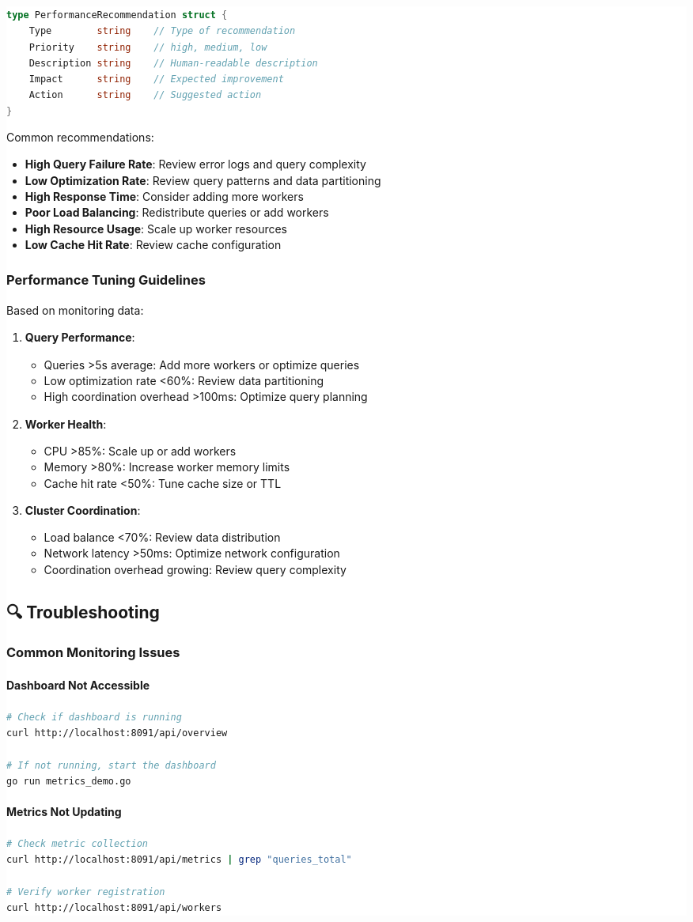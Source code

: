 ```go
type PerformanceRecommendation struct {
    Type        string    // Type of recommendation
    Priority    string    // high, medium, low
    Description string    // Human-readable description
    Impact      string    // Expected improvement
    Action      string    // Suggested action
}
```

Common recommendations:
- **High Query Failure Rate**: Review error logs and query complexity
- **Low Optimization Rate**: Review query patterns and data partitioning
- **High Response Time**: Consider adding more workers
- **Poor Load Balancing**: Redistribute queries or add workers
- **High Resource Usage**: Scale up worker resources
- **Low Cache Hit Rate**: Review cache configuration

### Performance Tuning Guidelines

Based on monitoring data:

1. **Query Performance**:
   - Queries >5s average: Add more workers or optimize queries
   - Low optimization rate <60%: Review data partitioning
   - High coordination overhead >100ms: Optimize query planning

2. **Worker Health**:
   - CPU >85%: Scale up or add workers
   - Memory >80%: Increase worker memory limits
   - Cache hit rate <50%: Tune cache size or TTL

3. **Cluster Coordination**:
   - Load balance <70%: Review data distribution
   - Network latency >50ms: Optimize network configuration
   - Coordination overhead growing: Review query complexity

## 🔍 Troubleshooting

### Common Monitoring Issues

#### Dashboard Not Accessible
```bash
# Check if dashboard is running
curl http://localhost:8091/api/overview

# If not running, start the dashboard
go run metrics_demo.go
```

#### Metrics Not Updating
```bash
# Check metric collection
curl http://localhost:8091/api/metrics | grep "queries_total"

# Verify worker registration
curl http://localhost:8091/api/workers
```
